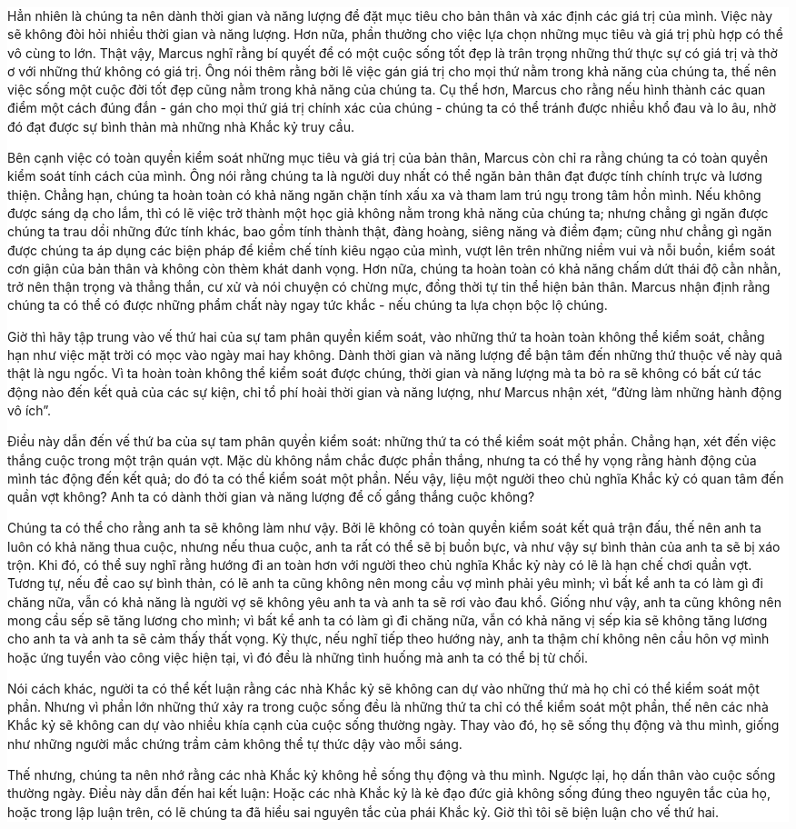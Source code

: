 Hẳn nhiên là chúng ta nên dành thời gian và năng lượng để đặt mục tiêu cho bản thân và xác định các giá trị của mình. Việc này sẽ không đòi hỏi nhiều thời gian và năng lượng. Hơn nữa, phần thưởng cho việc lựa chọn những mục tiêu và giá trị phù hợp có thể vô cùng to lớn. Thật vậy, Marcus nghĩ rằng bí quyết để có một cuộc sống tốt đẹp là trân trọng những thứ thực sự có giá trị và thờ ơ với những thứ không có giá trị. Ông nói thêm rằng bởi lẽ việc gán giá trị cho mọi thứ nằm trong khả năng của chúng ta, thế nên việc sống một cuộc đời tốt đẹp cũng nằm trong khả năng của chúng ta. Cụ thể hơn, Marcus cho rằng nếu hình thành các quan điểm một cách đúng đắn - gán cho mọi thứ giá trị chính xác của chúng - chúng ta có thể tránh được nhiều khổ đau và lo âu, nhờ đó đạt được sự bình thản mà những nhà Khắc kỷ truy cầu.

Bên cạnh việc có toàn quyền kiểm soát những mục tiêu và giá trị của bản thân, Marcus còn chỉ ra rằng chúng ta có toàn quyền kiểm soát tính cách của mình. Ông nói rằng chúng ta là người duy nhất có thể ngăn bản thân đạt được tính chính trực và lương thiện. Chẳng hạn, chúng ta hoàn toàn có khả năng ngăn chặn tính xấu xa và tham lam trú ngụ trong tâm hồn mình. Nếu không được sáng dạ cho lắm, thì có lẽ việc trở thành một học giả không nằm trong khả năng của chúng ta; nhưng chẳng gì ngăn được chúng ta trau dồi những đức tính khác, bao gồm tính thành thật, đàng hoàng, siêng năng và điềm đạm; cũng như chẳng gì ngăn được chúng ta áp dụng các biện pháp để kiềm chế tính kiêu ngạo của mình, vượt lên trên những niềm vui và nỗi buồn, kiểm soát cơn giận của bản thân và không còn thèm khát danh vọng. Hơn nữa, chúng ta hoàn toàn có khả năng chấm dứt thái độ cằn nhằn, trở nên thận trọng và thẳng thắn, cư xử và nói chuyện có chừng mực, đồng thời tự tin thể hiện bản thân. Marcus nhận định rằng chúng ta có thể có được những phẩm chất này ngay tức khắc - nếu chúng ta lựa chọn bộc lộ chúng.

Giờ thì hãy tập trung vào vế thứ hai của sự tam phân quyền kiểm soát, vào những thứ ta hoàn toàn không thể kiểm soát, chẳng hạn như việc mặt trời có mọc vào ngày mai hay không. Dành thời gian và năng lượng để bận tâm đến những thứ thuộc vế này quả thật là ngu ngốc. Vì ta hoàn toàn không thể kiểm soát được chúng, thời gian và năng lượng mà ta bỏ ra sẽ không có bất cứ tác động nào đến kết quả của các sự kiện, chỉ tổ phí hoài thời gian và năng lượng, như Marcus nhận xét, “đừng làm những hành động vô ích”.

Điều này dẫn đến vế thứ ba của sự tam phân quyền kiểm soát: những thứ ta có thể kiểm soát một phần. Chẳng hạn, xét đến việc thắng cuộc trong một trận quán vợt. Mặc dù không nắm chắc được phần thắng, nhưng ta có thể hy vọng rằng hành động của mình tác động đến kết quả; do đó ta có thể kiểm soát một phần. Nếu vậy, liệu một người theo chủ nghĩa Khắc kỷ có quan tâm đến quần vợt không? Anh ta có dành thời gian và năng lượng để cố gắng thắng cuộc không?

Chúng ta có thể cho rằng anh ta sẽ không làm như vậy. Bởi lẽ không có toàn quyền kiểm soát kết quả trận đấu, thế nên anh ta luôn có khả năng thua cuộc, nhưng nếu thua cuộc, anh ta rất có thể sẽ bị buồn bực, và như vậy sự bình thản của anh ta sẽ bị xáo trộn. Khi đó, có thể suy nghĩ rằng hướng đi an toàn hơn với người theo chủ nghĩa Khắc kỷ này có lẽ là hạn chế chơi quần vợt. Tương tự, nếu đề cao sự bình thản, có lẽ anh ta cũng không nên mong cầu vợ mình phải yêu mình; vì bất kể anh ta có làm gì đi chăng nữa, vẫn có khả năng là người vợ sẽ không yêu anh ta và anh ta sẽ rơi vào đau khổ. Giống như vậy, anh ta cũng không nên mong cầu sếp sẽ tăng lương cho mình; vì bất kể anh ta có làm gì đi chăng nữa, vẫn có khả năng vị sếp kia sẽ không tăng lương cho anh ta và anh ta sẽ cảm thấy thất vọng. Kỳ thực, nếu nghĩ tiếp theo hướng này, anh ta thậm chí không nên cầu hôn vợ mình hoặc ứng tuyển vào công việc hiện tại, vì đó đều là những tình huống mà anh ta có thể bị từ chối.

Nói cách khác, người ta có thể kết luận rằng các nhà Khắc kỷ sẽ không can dự vào những thứ mà họ chỉ có thể kiểm soát một phần. Nhưng vì phần lớn những thứ xảy ra trong cuộc sống đều là những thứ ta chỉ có thể kiểm soát một phần, thế nên các nhà Khắc kỷ sẽ không can dự vào nhiều khía cạnh của cuộc sống thường ngày. Thay vào đó, họ sẽ sống thụ động và thu mình, giống như những người mắc chứng trầm cảm không thể tự thức dậy vào mỗi sáng.

Thế nhưng, chúng ta nên nhớ rằng các nhà Khắc kỷ không hề sống thụ động và thu mình. Ngược lại, họ dấn thân vào cuộc sống thường ngày. Điều này dẫn đến hai kết luận: Hoặc các nhà Khắc kỷ là kẻ đạo đức giả không sống đúng theo nguyên tắc của họ, hoặc trong lập luận trên, có lẽ chúng ta đã hiểu sai nguyên tắc của phái Khắc kỷ. Giờ thì tôi sẽ biện luận cho vế thứ hai.
